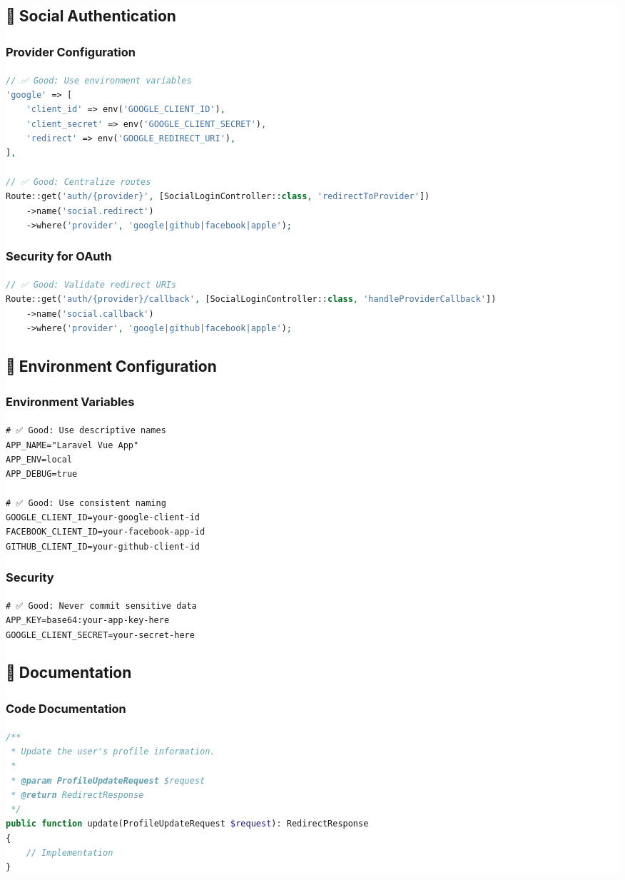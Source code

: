 ## 🔄 **Social Authentication**

### **Provider Configuration**
```php
// ✅ Good: Use environment variables
'google' => [
    'client_id' => env('GOOGLE_CLIENT_ID'),
    'client_secret' => env('GOOGLE_CLIENT_SECRET'),
    'redirect' => env('GOOGLE_REDIRECT_URI'),
],

// ✅ Good: Centralize routes
Route::get('auth/{provider}', [SocialLoginController::class, 'redirectToProvider'])
    ->name('social.redirect')
    ->where('provider', 'google|github|facebook|apple');
```

### **Security for OAuth**
```php
// ✅ Good: Validate redirect URIs
Route::get('auth/{provider}/callback', [SocialLoginController::class, 'handleProviderCallback'])
    ->name('social.callback')
    ->where('provider', 'google|github|facebook|apple');
```

## 🎯 **Environment Configuration**

### **Environment Variables**
```env
# ✅ Good: Use descriptive names
APP_NAME="Laravel Vue App"
APP_ENV=local
APP_DEBUG=true

# ✅ Good: Use consistent naming
GOOGLE_CLIENT_ID=your-google-client-id
FACEBOOK_CLIENT_ID=your-facebook-app-id
GITHUB_CLIENT_ID=your-github-client-id
```

### **Security**
```env
# ✅ Good: Never commit sensitive data
APP_KEY=base64:your-app-key-here
GOOGLE_CLIENT_SECRET=your-secret-here
```

## 📝 **Documentation**

### **Code Documentation**
```php
/**
 * Update the user's profile information.
 * 
 * @param ProfileUpdateRequest $request
 * @return RedirectResponse
 */
public function update(ProfileUpdateRequest $request): RedirectResponse
{
    // Implementation
}
```